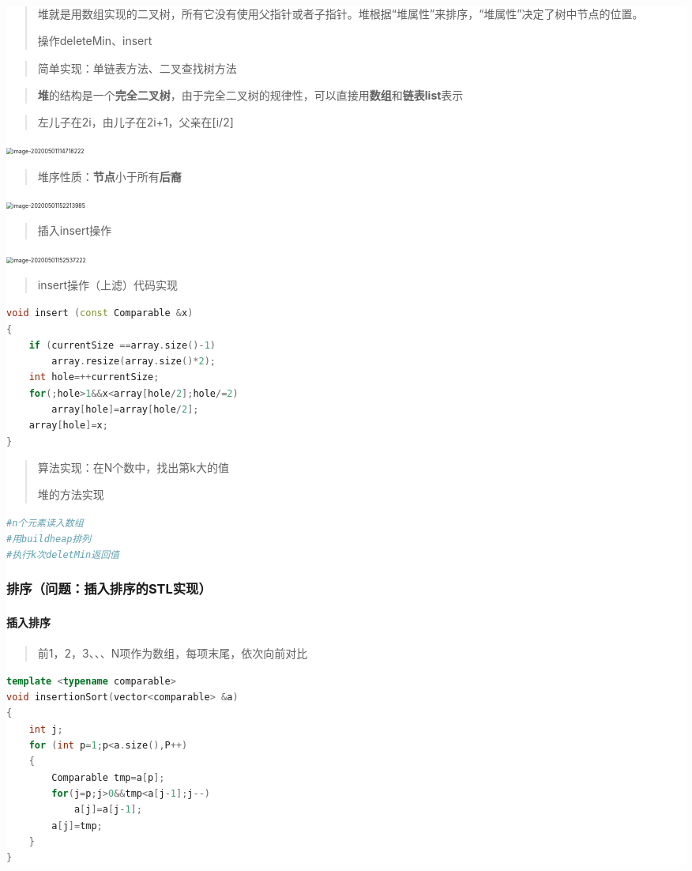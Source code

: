 > 堆就是用数组实现的二叉树，所有它没有使用父指针或者子指针。堆根据“堆属性”来排序，“堆属性”决定了树中节点的位置。
>
> 操作deleteMin、insert

> 简单实现：单链表方法、二叉查找树方法

> **堆**的结构是一个**完全二叉树**，由于完全二叉树的规律性，可以直接用**数组**和**链表list**表示

> 左儿子在2i，由儿子在2i+1，父亲在[i/2]

<img src="https://i.loli.net/2020/05/05/BjFRwcAONol2WXG.png" alt="image-20200501114718222" style="zoom:50%;" />

> 堆序性质：**节点**小于所有**后裔**

<img src="https://i.loli.net/2020/05/05/GiUvOCjS6LzMfFV.png" alt="image-20200501152213985" style="zoom:50%;" />

> 插入insert操作

<img src="https://i.loli.net/2020/05/05/JT43KaE6NzbeHdI.png" alt="image-20200501152537222" style="zoom:50%;" />

> insert操作（上滤）代码实现

```c++
void insert (const Comparable &x)
{
    if (currentSize ==array.size()-1)
        array.resize(array.size()*2);
    int hole=++currentSize;
    for(;hole>1&&x<array[hole/2];hole/=2)
    	array[hole]=array[hole/2];
    array[hole]=x;
}
```

> 算法实现：在N个数中，找出第k大的值
>
> 堆的方法实现

```python
#n个元素读入数组
#用buildheap排列
#执行k次deletMin返回值
```



### 排序（问题：插入排序的STL实现）

#### 插入排序

> 前1，2，3、、、N项作为数组，每项末尾，依次向前对比

```c++
template <typename comparable>
void insertionSort(vector<comparable> &a)
{
    int j;
    for (int p=1;p<a.size(),P++)
    {
        Comparable tmp=a[p];
        for(j=p;j>0&&tmp<a[j-1];j--)
            a[j]=a[j-1];
    	a[j]=tmp;       
    }
}
```
